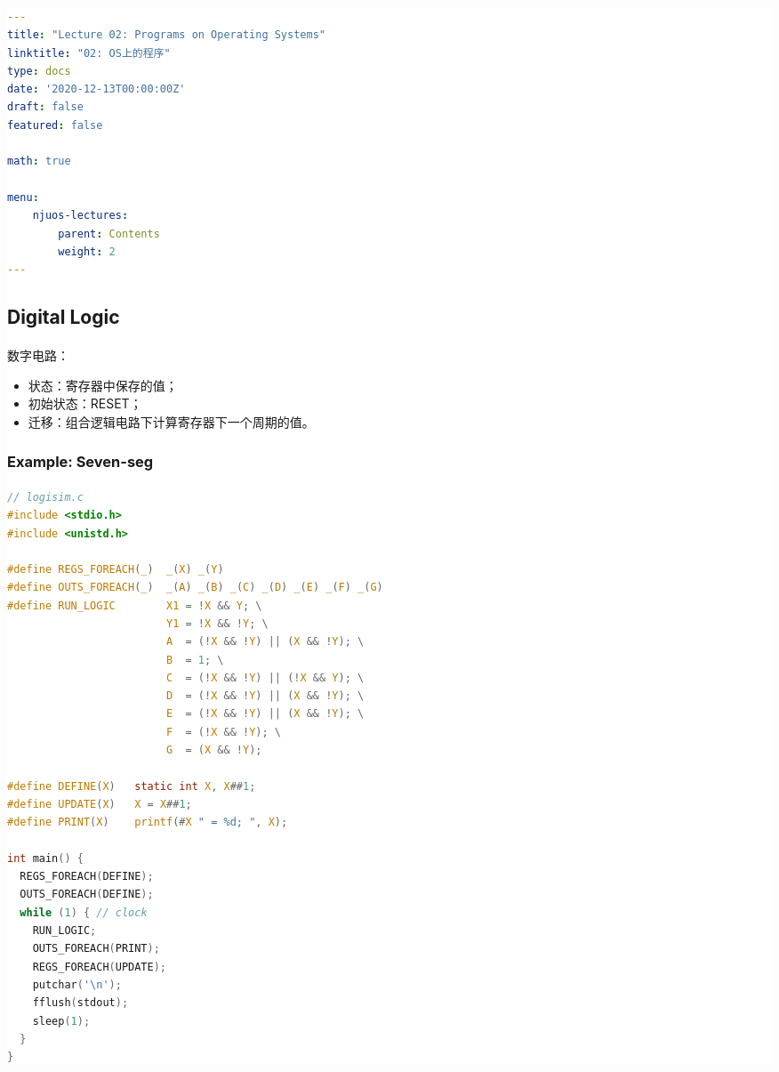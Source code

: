 ```yaml
---
title: "Lecture 02: Programs on Operating Systems"
linktitle: "02: OS上的程序"
type: docs
date: '2020-12-13T00:00:00Z'
draft: false
featured: false

math: true

menu:
    njuos-lectures:
        parent: Contents
        weight: 2
---
```


## Digital Logic

数字电路：

* 状态：寄存器中保存的值；
* 初始状态：RESET；
* 迁移：组合逻辑电路下计算寄存器下一个周期的值。

### Example: Seven-seg

```c
// logisim.c
#include <stdio.h>
#include <unistd.h>

#define REGS_FOREACH(_)  _(X) _(Y)
#define OUTS_FOREACH(_)  _(A) _(B) _(C) _(D) _(E) _(F) _(G)
#define RUN_LOGIC        X1 = !X && Y; \
                         Y1 = !X && !Y; \
                         A  = (!X && !Y) || (X && !Y); \
                         B  = 1; \
                         C  = (!X && !Y) || (!X && Y); \
                         D  = (!X && !Y) || (X && !Y); \
                         E  = (!X && !Y) || (X && !Y); \
                         F  = (!X && !Y); \
                         G  = (X && !Y); 

#define DEFINE(X)   static int X, X##1;
#define UPDATE(X)   X = X##1;
#define PRINT(X)    printf(#X " = %d; ", X);

int main() {
  REGS_FOREACH(DEFINE);
  OUTS_FOREACH(DEFINE);
  while (1) { // clock
    RUN_LOGIC;
    OUTS_FOREACH(PRINT);
    REGS_FOREACH(UPDATE);
    putchar('\n');
    fflush(stdout);
    sleep(1);
  }
}
```
